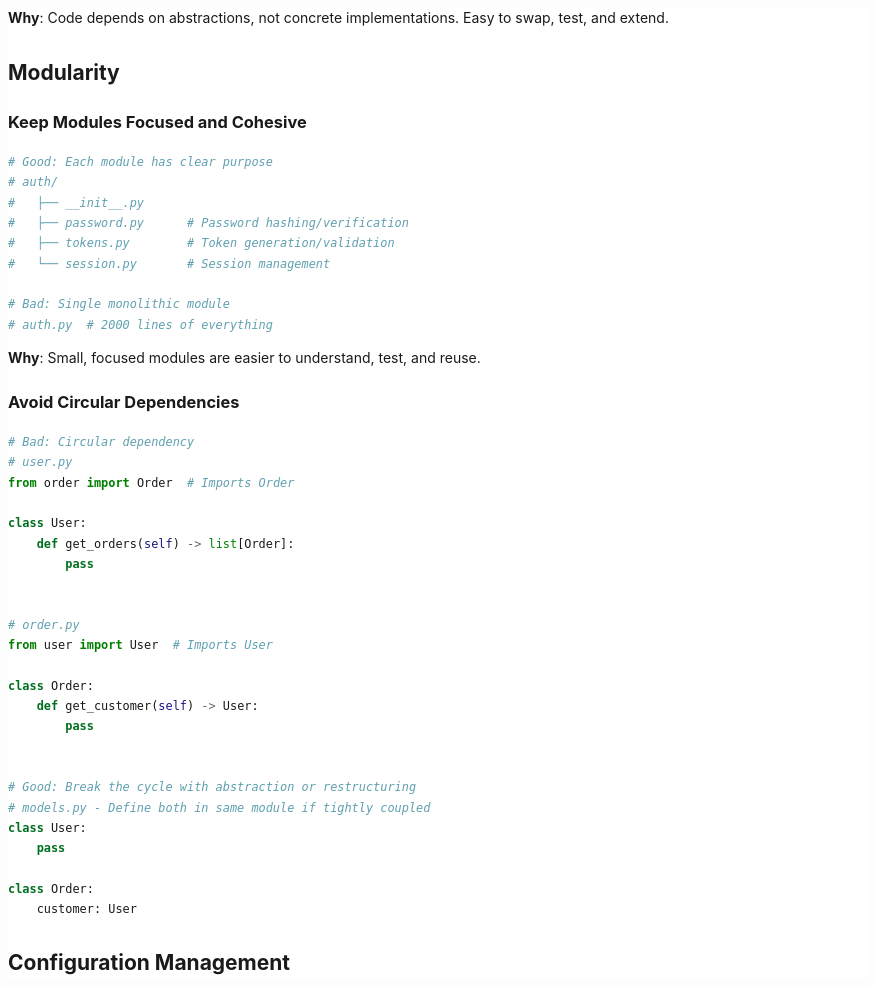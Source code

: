 **Why**: Code depends on abstractions, not concrete implementations. Easy to swap, test, and extend.

## Modularity

### Keep Modules Focused and Cohesive

```python
# Good: Each module has clear purpose
# auth/
#   ├── __init__.py
#   ├── password.py      # Password hashing/verification
#   ├── tokens.py        # Token generation/validation
#   └── session.py       # Session management

# Bad: Single monolithic module
# auth.py  # 2000 lines of everything
```

**Why**: Small, focused modules are easier to understand, test, and reuse.

### Avoid Circular Dependencies

```python
# Bad: Circular dependency
# user.py
from order import Order  # Imports Order

class User:
    def get_orders(self) -> list[Order]:
        pass


# order.py
from user import User  # Imports User

class Order:
    def get_customer(self) -> User:
        pass


# Good: Break the cycle with abstraction or restructuring
# models.py - Define both in same module if tightly coupled
class User:
    pass

class Order:
    customer: User
```

## Configuration Management
